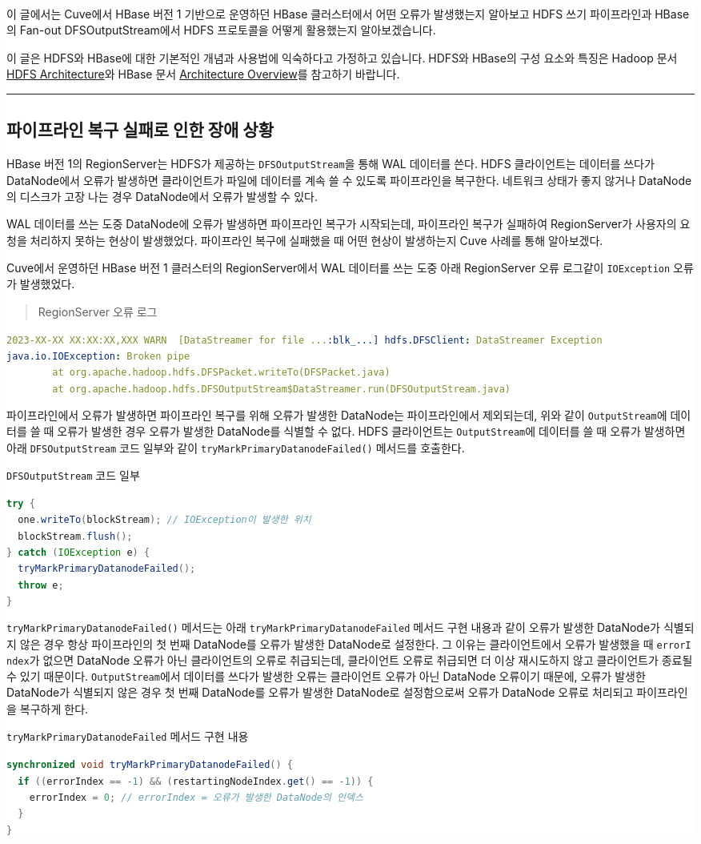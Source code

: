이 글에서는 Cuve에서 HBase 버전 1 기반으로 운영하던 HBase 클러스터에서 어떤 오류가 발생했는지 알아보고 HDFS 쓰기 파이프라인과 HBase의 Fan-out DFSOutputStream에서 HDFS 프로토콜을 어떻게 활용했는지 알아보겠습니다.

이 글은 HDFS와 HBase에 대한 기본적인 개념과 사용법에 익숙하다고 가정하고 있습니다. HDFS와 HBase의 구성 요소와 특징은 Hadoop 문서 [<VPIcon icon="iconfont icon-hadoop"/>HDFS Architecture](https://hadoop.apache.org/docs/stable/hadoop-project-dist/hadoop-hdfs/HdfsDesign.html)와 HBase 문서 [<VPIcon icon="iconfont icon-hadoop"/>Architecture Overview](https://hbase.apache.org/book.html#arch.overview)를 참고하기 바랍니다.

---

## 파이프라인 복구 실패로 인한 장애 상황

HBase 버전 1의 RegionServer는 HDFS가 제공하는 `DFSOutputStream`을 통해 WAL 데이터를 쓴다. HDFS 클라이언트는 데이터를 쓰다가 DataNode에서 오류가 발생하면 클라이언트가 파일에 데이터를 계속 쓸 수 있도록 파이프라인을 복구한다. 네트워크 상태가 좋지 않거나 DataNode의 디스크가 고장 나는 경우 DataNode에서 오류가 발생할 수 있다.

WAL 데이터를 쓰는 도중 DataNode에 오류가 발생하면 파이프라인 복구가 시작되는데, 파이프라인 복구가 실패하여 RegionServer가 사용자의 요청을 처리하지 못하는 현상이 발생했었다. 파이프라인 복구에 실패했을 때 어떤 현상이 발생하는지 Cuve 사례를 통해 알아보겠다.

Cuve에서 운영하던 HBase 버전 1 클러스터의 RegionServer에서 WAL 데이터를 쓰는 도중 아래 RegionServer 오류 로그같이 `IOException` 오류가 발생했었다.

> RegionServer 오류 로그

```yaml
2023-XX-XX XX:XX:XX,XXX WARN  [DataStreamer for file ...:blk_...] hdfs.DFSClient: DataStreamer Exception  
java.io.IOException: Broken pipe  
        at org.apache.hadoop.hdfs.DFSPacket.writeTo(DFSPacket.java)
        at org.apache.hadoop.hdfs.DFSOutputStream$DataStreamer.run(DFSOutputStream.java)
```

파이프라인에서 오류가 발생하면 파이프라인 복구를 위해 오류가 발생한 DataNode는 파이프라인에서 제외되는데, 위와 같이 `OutputStream`에 데이터를 쓸 때 오류가 발생한 경우 오류가 발생한 DataNode를 식별할 수 없다. HDFS 클라이언트는 `OutputStream`에 데이터를 쓸 때 오류가 발생하면 아래 `DFSOutputStream` 코드 일부와 같이 `tryMarkPrimaryDatanodeFailed()` 메서드를 호출한다.

`DFSOutputStream` 코드 일부

```java
try {  
  one.writeTo(blockStream); // IOException이 발생한 위치
  blockStream.flush();
} catch (IOException e) {
  tryMarkPrimaryDatanodeFailed();
  throw e;
}
```

`tryMarkPrimaryDatanodeFailed()` 메서드는 아래 `tryMarkPrimaryDatanodeFailed` 메서드 구현 내용과 같이 오류가 발생한 DataNode가 식별되지 않은 경우 항상 파이프라인의 첫 번째 DataNode를 오류가 발생한 DataNode로 설정한다. 그 이유는 클라이언트에서 오류가 발생했을 때 `errorIndex`가 없으면 DataNode 오류가 아닌 클라이언트의 오류로 취급되는데,  클라이언트 오류로 취급되면 더 이상 재시도하지 않고 클라이언트가 종료될 수 있기 때문이다. `OutputStream`에서 데이터를 쓰다가 발생한 오류는 클라이언트 오류가 아닌 DataNode 오류이기 때문에, 오류가 발생한 DataNode가 식별되지 않은 경우 첫 번째 DataNode를 오류가 발생한 DataNode로 설정함으로써 오류가 DataNode 오류로 처리되고 파이프라인을 복구하게 한다.

`tryMarkPrimaryDatanodeFailed` 메서드 구현 내용

```java
synchronized void tryMarkPrimaryDatanodeFailed() {  
  if ((errorIndex == -1) && (restartingNodeIndex.get() == -1)) {
    errorIndex = 0; // errorIndex = 오류가 발생한 DataNode의 인덱스
  }
}
```
